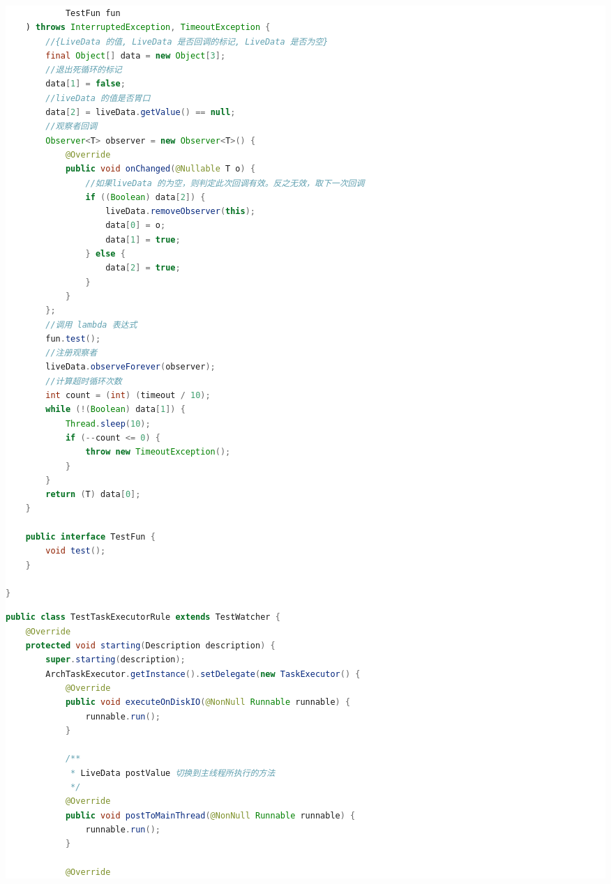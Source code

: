 ```java
            TestFun fun
    ) throws InterruptedException, TimeoutException {
        //{LiveData 的值, LiveData 是否回调的标记, LiveData 是否为空}
        final Object[] data = new Object[3];
        //退出死循环的标记
        data[1] = false;
        //liveData 的值是否胃口
        data[2] = liveData.getValue() == null;
        //观察者回调
        Observer<T> observer = new Observer<T>() {
            @Override
            public void onChanged(@Nullable T o) {
                //如果liveData 的为空，则判定此次回调有效。反之无效，取下一次回调
                if ((Boolean) data[2]) {
                    liveData.removeObserver(this);
                    data[0] = o;
                    data[1] = true;
                } else {
                    data[2] = true;
                }
            }
        };
        //调用 lambda 表达式
        fun.test();
        //注册观察者
        liveData.observeForever(observer);
        //计算超时循环次数
        int count = (int) (timeout / 10);
        while (!(Boolean) data[1]) {
            Thread.sleep(10);
            if (--count <= 0) {
                throw new TimeoutException();
            }
        }
        return (T) data[0];
    }

    public interface TestFun {
        void test();
    }

}
```
```java
public class TestTaskExecutorRule extends TestWatcher {
    @Override
    protected void starting(Description description) {
        super.starting(description);
        ArchTaskExecutor.getInstance().setDelegate(new TaskExecutor() {
            @Override
            public void executeOnDiskIO(@NonNull Runnable runnable) {
                runnable.run();
            }

            /**
             * LiveData postValue 切换到主线程所执行的方法
             */
            @Override
            public void postToMainThread(@NonNull Runnable runnable) {
                runnable.run();
            }

            @Override
```